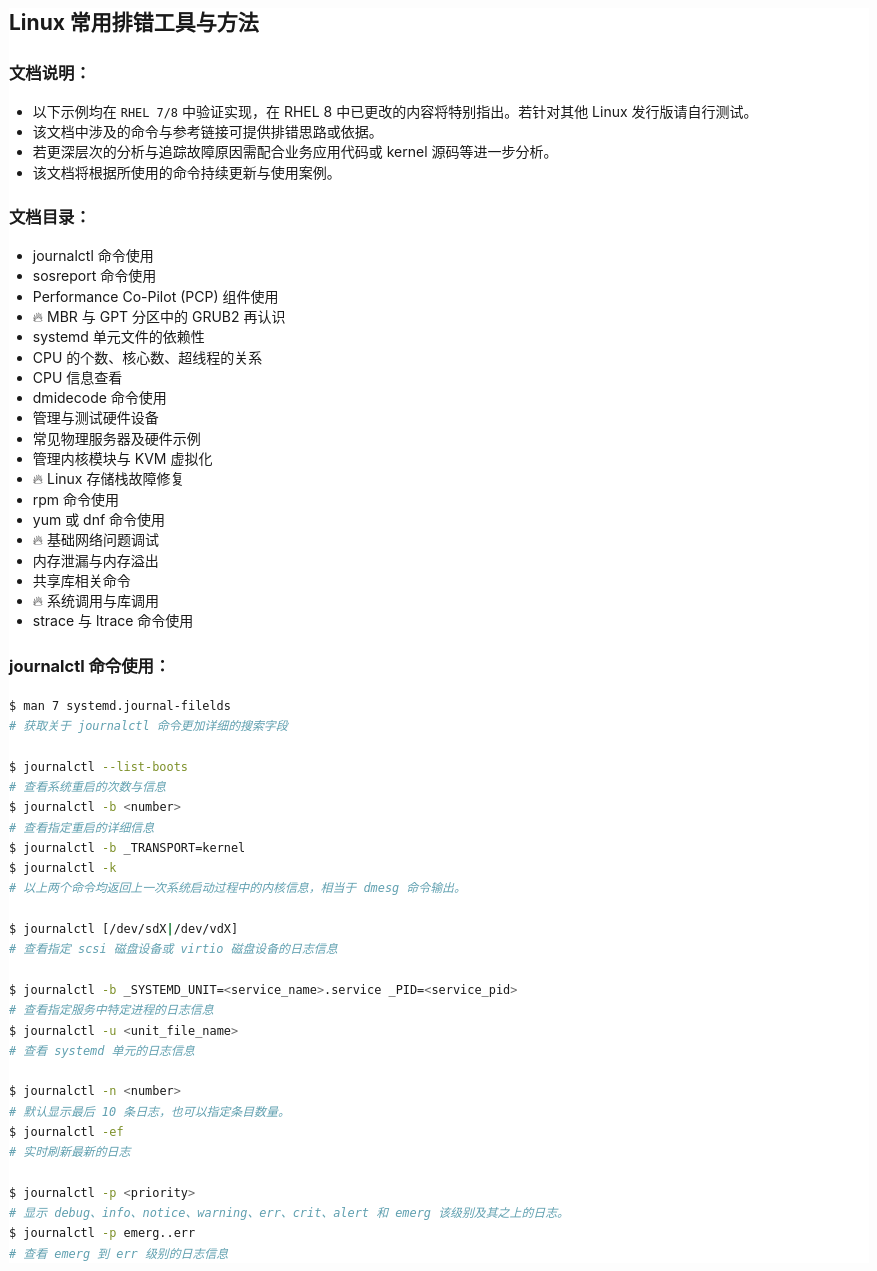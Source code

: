 ## Linux 常用排错工具与方法

### 文档说明：

- 以下示例均在 `RHEL 7/8` 中验证实现，在 RHEL 8 中已更改的内容将特别指出。若针对其他 Linux 发行版请自行测试。
- 该文档中涉及的命令与参考链接可提供排错思路或依据。
- 若更深层次的分析与追踪故障原因需配合业务应用代码或 kernel 源码等进一步分析。
- 该文档将根据所使用的命令持续更新与使用案例。

### 文档目录：

- journalctl 命令使用
- sosreport 命令使用
- Performance Co-Pilot (PCP) 组件使用
- 🔥 MBR 与 GPT 分区中的 GRUB2 再认识
- systemd 单元文件的依赖性
- CPU 的个数、核心数、超线程的关系
- CPU 信息查看
- dmidecode 命令使用
- 管理与测试硬件设备
- 常见物理服务器及硬件示例
- 管理内核模块与 KVM 虚拟化
- 🔥 Linux 存储栈故障修复
- rpm 命令使用
- yum 或 dnf 命令使用
- 🔥 基础网络问题调试
- 内存泄漏与内存溢出
- 共享库相关命令
- 🔥 系统调用与库调用
- strace 与 ltrace 命令使用

### journalctl 命令使用：

```bash
$ man 7 systemd.journal-filelds
# 获取关于 journalctl 命令更加详细的搜索字段

$ journalctl --list-boots
# 查看系统重启的次数与信息
$ journalctl -b <number>
# 查看指定重启的详细信息
$ journalctl -b _TRANSPORT=kernel
$ journalctl -k
# 以上两个命令均返回上一次系统启动过程中的内核信息，相当于 dmesg 命令输出。

$ journalctl [/dev/sdX|/dev/vdX]
# 查看指定 scsi 磁盘设备或 virtio 磁盘设备的日志信息

$ journalctl -b _SYSTEMD_UNIT=<service_name>.service _PID=<service_pid>
# 查看指定服务中特定进程的日志信息
$ journalctl -u <unit_file_name>
# 查看 systemd 单元的日志信息

$ journalctl -n <number>
# 默认显示最后 10 条日志，也可以指定条目数量。
$ journalctl -ef
# 实时刷新最新的日志

$ journalctl -p <priority>
# 显示 debug、info、notice、warning、err、crit、alert 和 emerg 该级别及其之上的日志。
$ journalctl -p emerg..err
# 查看 emerg 到 err 级别的日志信息

```